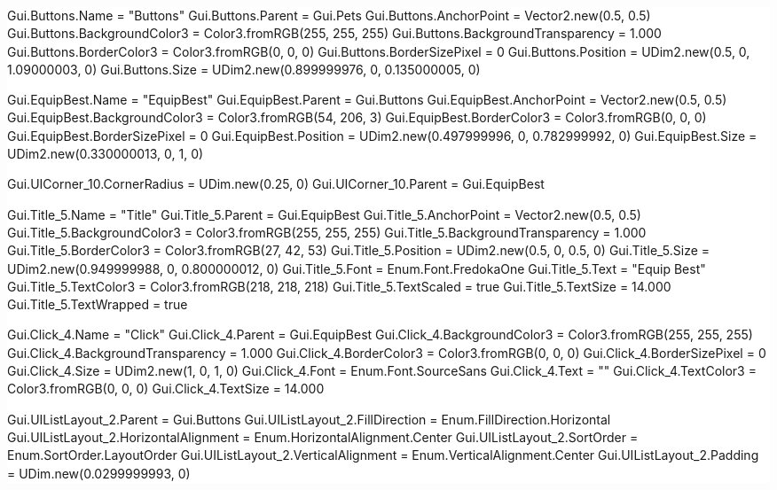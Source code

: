 Gui.Buttons.Name = "Buttons"
Gui.Buttons.Parent = Gui.Pets
Gui.Buttons.AnchorPoint = Vector2.new(0.5, 0.5)
Gui.Buttons.BackgroundColor3 = Color3.fromRGB(255, 255, 255)
Gui.Buttons.BackgroundTransparency = 1.000
Gui.Buttons.BorderColor3 = Color3.fromRGB(0, 0, 0)
Gui.Buttons.BorderSizePixel = 0
Gui.Buttons.Position = UDim2.new(0.5, 0, 1.09000003, 0)
Gui.Buttons.Size = UDim2.new(0.899999976, 0, 0.135000005, 0)

Gui.EquipBest.Name = "EquipBest"
Gui.EquipBest.Parent = Gui.Buttons
Gui.EquipBest.AnchorPoint = Vector2.new(0.5, 0.5)
Gui.EquipBest.BackgroundColor3 = Color3.fromRGB(54, 206, 3)
Gui.EquipBest.BorderColor3 = Color3.fromRGB(0, 0, 0)
Gui.EquipBest.BorderSizePixel = 0
Gui.EquipBest.Position = UDim2.new(0.497999996, 0, 0.782999992, 0)
Gui.EquipBest.Size = UDim2.new(0.330000013, 0, 1, 0)

Gui.UICorner_10.CornerRadius = UDim.new(0.25, 0)
Gui.UICorner_10.Parent = Gui.EquipBest

Gui.Title_5.Name = "Title"
Gui.Title_5.Parent = Gui.EquipBest
Gui.Title_5.AnchorPoint = Vector2.new(0.5, 0.5)
Gui.Title_5.BackgroundColor3 = Color3.fromRGB(255, 255, 255)
Gui.Title_5.BackgroundTransparency = 1.000
Gui.Title_5.BorderColor3 = Color3.fromRGB(27, 42, 53)
Gui.Title_5.Position = UDim2.new(0.5, 0, 0.5, 0)
Gui.Title_5.Size = UDim2.new(0.949999988, 0, 0.800000012, 0)
Gui.Title_5.Font = Enum.Font.FredokaOne
Gui.Title_5.Text = "Equip Best"
Gui.Title_5.TextColor3 = Color3.fromRGB(218, 218, 218)
Gui.Title_5.TextScaled = true
Gui.Title_5.TextSize = 14.000
Gui.Title_5.TextWrapped = true

Gui.Click_4.Name = "Click"
Gui.Click_4.Parent = Gui.EquipBest
Gui.Click_4.BackgroundColor3 = Color3.fromRGB(255, 255, 255)
Gui.Click_4.BackgroundTransparency = 1.000
Gui.Click_4.BorderColor3 = Color3.fromRGB(0, 0, 0)
Gui.Click_4.BorderSizePixel = 0
Gui.Click_4.Size = UDim2.new(1, 0, 1, 0)
Gui.Click_4.Font = Enum.Font.SourceSans
Gui.Click_4.Text = ""
Gui.Click_4.TextColor3 = Color3.fromRGB(0, 0, 0)
Gui.Click_4.TextSize = 14.000

Gui.UIListLayout_2.Parent = Gui.Buttons
Gui.UIListLayout_2.FillDirection = Enum.FillDirection.Horizontal
Gui.UIListLayout_2.HorizontalAlignment = Enum.HorizontalAlignment.Center
Gui.UIListLayout_2.SortOrder = Enum.SortOrder.LayoutOrder
Gui.UIListLayout_2.VerticalAlignment = Enum.VerticalAlignment.Center
Gui.UIListLayout_2.Padding = UDim.new(0.0299999993, 0)
